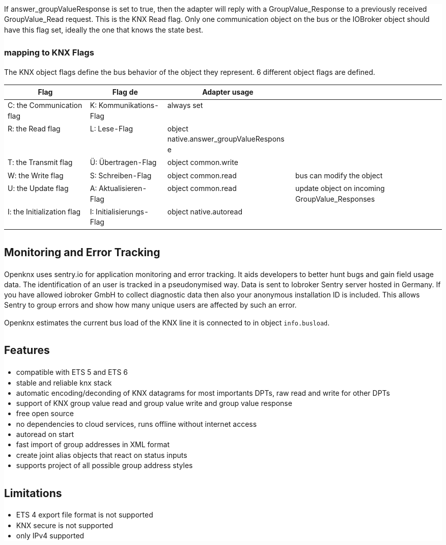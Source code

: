 If answer_groupValueResponse is set to true, then the adapter will reply with a GroupValue_Response to a previously received GroupValue_Read request.
This is the KNX Read flag. Only one communication object on the bus or the IOBroker object should have this flag set, ideally the one that knows the state best.

### mapping to KNX Flags

The KNX object flags define the bus behavior of the object they represent.
6 different object flags are defined.

| Flag                       | Flag de                  | Adapter usage                           |                                                |
| -------------------------- | ------------------------ | --------------------------------------- | ---------------------------------------------- |
| C: the Communication flag  | K: Kommunikations-Flag   | always set                              |                                                |
| R: the Read flag           | L: Lese-Flag             | object native.answer_groupValueResponse |                                                |
| T: the Transmit flag       | Ü: Übertragen-Flag       | object common.write                     |                                                |
| W: the Write flag          | S: Schreiben-Flag        | object common.read                      | bus can modify the object                      |
| U: the Update flag         | A: Aktualisieren-Flag    | object common.read                      | update object on incoming GroupValue_Responses |
| I: the Initialization flag | I: Initialisierungs-Flag | object native.autoread                  |                                                |

## Monitoring and Error Tracking

Openknx uses sentry.io for application monitoring and error tracking.
It aids developers to better hunt bugs and gain field usage data. The identification of an user is tracked in a pseudonymised way.
Data is sent to Iobroker Sentry server hosted in Germany. If you have allowed iobroker GmbH to collect diagnostic data then also your anonymous installation ID is included. This allows Sentry to group errors and show how many unique users are affected by such an error.

Openknx estimates the current bus load of the KNX line it is connected to in object `info.busload`.

## Features

- compatible with ETS 5 and ETS 6
- stable and reliable knx stack
- automatic encoding/deconding of KNX datagrams for most importants DPTs, raw read and write for other DPTs
- support of KNX group value read and group value write and group value response
- free open source
- no dependencies to cloud services, runs offline without internet access
- autoread on start
- fast import of group addresses in XML format
- create joint alias objects that react on status inputs
- supports project of all possible group address styles

## Limitations

- ETS 4 export file format is not supported
- KNX secure is not supported
- only IPv4 supported
